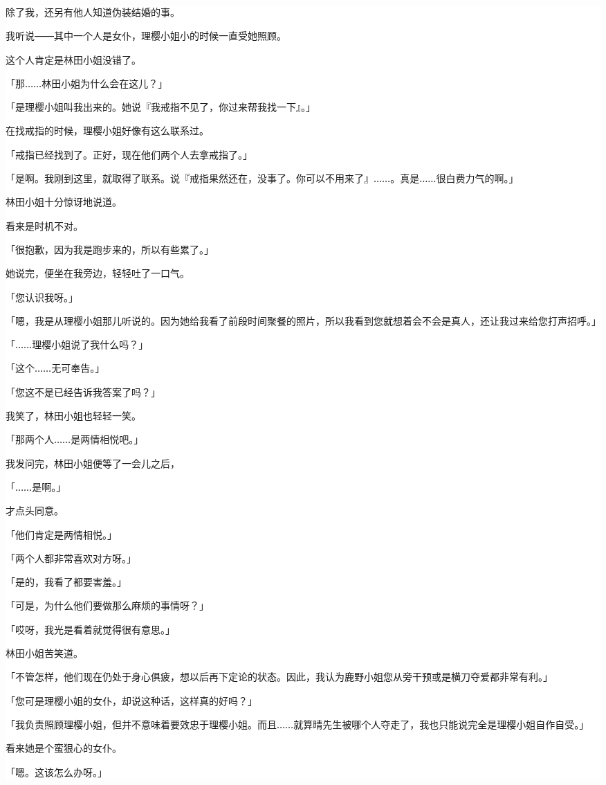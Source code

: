 除了我，还另有他人知道伪装结婚的事。

我听说——其中一个人是女仆，理樱小姐小的时候一直受她照顾。

这个人肯定是林田小姐没错了。

「那……林田小姐为什么会在这儿？」

「是理樱小姐叫我出来的。她说『我戒指不见了，你过来帮我找一下』。」

在找戒指的时候，理樱小姐好像有这么联系过。

「戒指已经找到了。正好，现在他们两个人去拿戒指了。」

「是啊。我刚到这里，就取得了联系。说『戒指果然还在，没事了。你可以不用来了』……。真是……很白费力气的啊。」

林田小姐十分惊讶地说道。

看来是时机不对。

「很抱歉，因为我是跑步来的，所以有些累了。」

她说完，便坐在我旁边，轻轻吐了一口气。

「您认识我呀。」

「嗯，我是从理樱小姐那儿听说的。因为她给我看了前段时间聚餐的照片，所以我看到您就想着会不会是真人，还让我过来给您打声招呼。」

「……理樱小姐说了我什么吗？」

「这个……无可奉告。」

「您这不是已经告诉我答案了吗？」

我笑了，林田小姐也轻轻一笑。

「那两个人……是两情相悦吧。」

我发问完，林田小姐便等了一会儿之后，

「……是啊。」

才点头同意。

「他们肯定是两情相悦。」

「两个人都非常喜欢对方呀。」

「是的，我看了都要害羞。」

「可是，为什么他们要做那么麻烦的事情呀？」

「哎呀，我光是看着就觉得很有意思。」

林田小姐苦笑道。

「不管怎样，他们现在仍处于身心俱疲，想以后再下定论的状态。因此，我认为鹿野小姐您从旁干预或是横刀夺爱都非常有利。」

「您可是理樱小姐的女仆，却说这种话，这样真的好吗？」

「我负责照顾理樱小姐，但并不意味着要效忠于理樱小姐。而且……就算晴先生被哪个人夺走了，我也只能说完全是理樱小姐自作自受。」

看来她是个蛮狠心的女仆。

「嗯。这该怎么办呀。」
